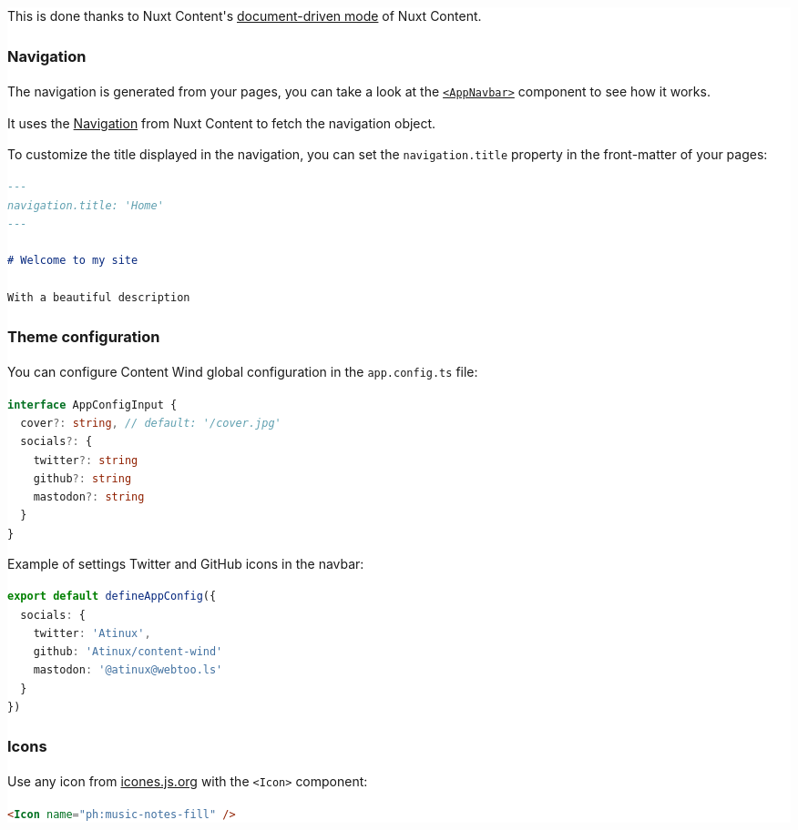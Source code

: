 This is done thanks to Nuxt Content's [document-driven mode](https://content.nuxtjs.org/guide/writing/document-driven) of Nuxt Content.

### Navigation

The navigation is generated from your pages, you can take a look at the [`<AppNavbar>`](https://github.com/Atinux/content-wind/blob/main/components/AppNavbar.vue) component to see how it works.

It uses the [Navigation](https://content.nuxt.com/usage/navigation)  from Nuxt Content to fetch the navigation object.

To customize the title displayed in the navigation, you can set the `navigation.title` property in the front-matter of your pages:

```md
---
navigation.title: 'Home'
---

# Welcome to my site

With a beautiful description
```

### Theme configuration

You can configure Content Wind global configuration in the `app.config.ts` file:

```ts [signature]
interface AppConfigInput {
  cover?: string, // default: '/cover.jpg'
  socials?: {
    twitter?: string
    github?: string
    mastodon?: string
  }
}
```

Example of settings Twitter and GitHub icons in the navbar:

```ts [app.config.ts]
export default defineAppConfig({
  socials: {
    twitter: 'Atinux',
    github: 'Atinux/content-wind'
    mastodon: '@atinux@webtoo.ls'
  }
})
```

### Icons

Use any icon from [icones.js.org](https://icones.js.org) with the `<Icon>` component:

```html
<Icon name="ph:music-notes-fill" />
```
